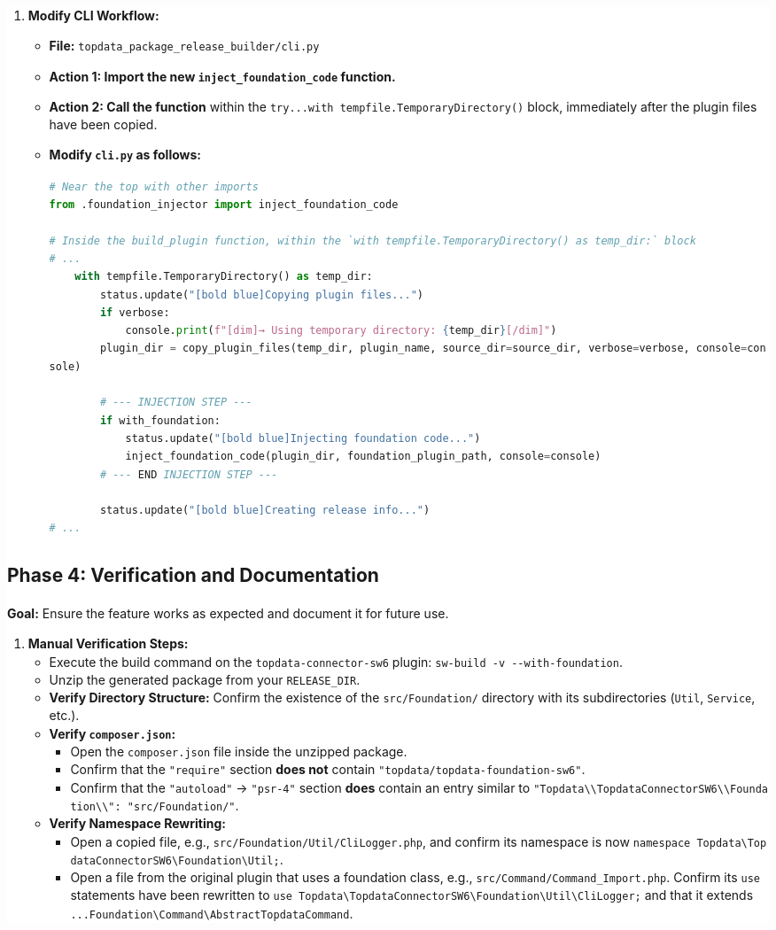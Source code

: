 1.  **Modify CLI Workflow:**
    *   **File:** `topdata_package_release_builder/cli.py`
    *   **Action 1: Import the new `inject_foundation_code` function.**
    *   **Action 2: Call the function** within the `try...with tempfile.TemporaryDirectory()` block, immediately after the plugin files have been copied.

    *   **Modify `cli.py` as follows:**
        ```python
        # Near the top with other imports
        from .foundation_injector import inject_foundation_code

        # Inside the build_plugin function, within the `with tempfile.TemporaryDirectory() as temp_dir:` block
        # ...
            with tempfile.TemporaryDirectory() as temp_dir:
                status.update("[bold blue]Copying plugin files...")
                if verbose:
                    console.print(f"[dim]→ Using temporary directory: {temp_dir}[/dim]")
                plugin_dir = copy_plugin_files(temp_dir, plugin_name, source_dir=source_dir, verbose=verbose, console=console)

                # --- INJECTION STEP ---
                if with_foundation:
                    status.update("[bold blue]Injecting foundation code...")
                    inject_foundation_code(plugin_dir, foundation_plugin_path, console=console)
                # --- END INJECTION STEP ---

                status.update("[bold blue]Creating release info...")
        # ...
        ```

## Phase 4: Verification and Documentation

**Goal:** Ensure the feature works as expected and document it for future use.

1.  **Manual Verification Steps:**
    *   Execute the build command on the `topdata-connector-sw6` plugin: `sw-build -v --with-foundation`.
    *   Unzip the generated package from your `RELEASE_DIR`.
    *   **Verify Directory Structure:** Confirm the existence of the `src/Foundation/` directory with its subdirectories (`Util`, `Service`, etc.).
    *   **Verify `composer.json`:**
        *   Open the `composer.json` file inside the unzipped package.
        *   Confirm that the `"require"` section **does not** contain `"topdata/topdata-foundation-sw6"`.
        *   Confirm that the `"autoload"` -> `"psr-4"` section **does** contain an entry similar to `"Topdata\\TopdataConnectorSW6\\Foundation\\": "src/Foundation/"`.
    *   **Verify Namespace Rewriting:**
        *   Open a copied file, e.g., `src/Foundation/Util/CliLogger.php`, and confirm its namespace is now `namespace Topdata\TopdataConnectorSW6\Foundation\Util;`.
        *   Open a file from the original plugin that uses a foundation class, e.g., `src/Command/Command_Import.php`. Confirm its `use` statements have been rewritten to `use Topdata\TopdataConnectorSW6\Foundation\Util\CliLogger;` and that it extends `...Foundation\Command\AbstractTopdataCommand`.

